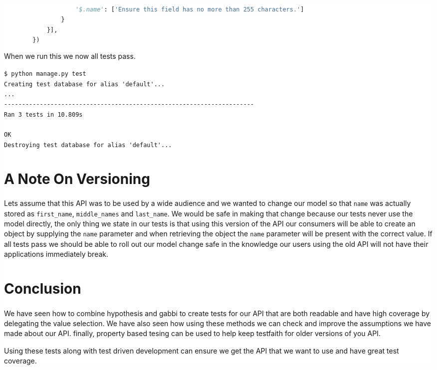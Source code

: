 ```python
                    '$.name': ['Ensure this field has no more than 255 characters.']
                }
            }],
        })
```

When we run this we now all tests pass.

```
$ python manage.py test
Creating test database for alias 'default'...
...
----------------------------------------------------------------------
Ran 3 tests in 10.809s

OK
Destroying test database for alias 'default'...
```

A Note On Versioning
====================

Lets assume that this API was to be used by a wide audience and we wanted to change our model so that `name` was
actually stored as `first_name`, `middle_names` and `last_name`. We would be safe in making that change because our 
tests never use the model directly, the only thing we state in our tests is that using this version of the API our
consumers will be able to create an object by supplying the `name` parameter and when retrieving the object the `name`
parameter will be present with the correct value. If all tests pass we should be able to roll out our model change
safe in the knowledge our users using the old API will not have their applications immediately break. 

Conclusion
==========

We have seen how to combine hypothesis and gabbi to create tests for our API that are both readable and have high 
coverage by delegating the value selection. We have also seen how using these methods we can check and improve the 
assumptions we have made about our API. finally, property based tesing can be used to help keep testfaith for older
versions of you API.

Using these tests along with test driven development can ensure we get the API that we want to use and have great test
coverage.
